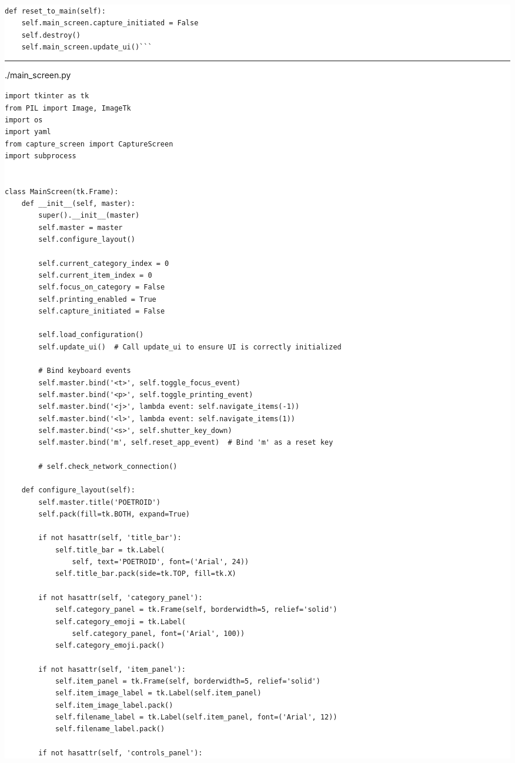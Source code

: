     def reset_to_main(self):
        self.main_screen.capture_initiated = False
        self.destroy()
        self.main_screen.update_ui()```
---

./main_screen.py
```
import tkinter as tk
from PIL import Image, ImageTk
import os
import yaml
from capture_screen import CaptureScreen
import subprocess


class MainScreen(tk.Frame):
    def __init__(self, master):
        super().__init__(master)
        self.master = master
        self.configure_layout()

        self.current_category_index = 0
        self.current_item_index = 0
        self.focus_on_category = False
        self.printing_enabled = True
        self.capture_initiated = False

        self.load_configuration()
        self.update_ui()  # Call update_ui to ensure UI is correctly initialized

        # Bind keyboard events
        self.master.bind('<t>', self.toggle_focus_event)
        self.master.bind('<p>', self.toggle_printing_event)
        self.master.bind('<j>', lambda event: self.navigate_items(-1))
        self.master.bind('<l>', lambda event: self.navigate_items(1))
        self.master.bind('<s>', self.shutter_key_down)
        self.master.bind('m', self.reset_app_event)  # Bind 'm' as a reset key

        # self.check_network_connection()

    def configure_layout(self):
        self.master.title('POETROID')
        self.pack(fill=tk.BOTH, expand=True)

        if not hasattr(self, 'title_bar'):
            self.title_bar = tk.Label(
                self, text='POETROID', font=('Arial', 24))
            self.title_bar.pack(side=tk.TOP, fill=tk.X)

        if not hasattr(self, 'category_panel'):
            self.category_panel = tk.Frame(self, borderwidth=5, relief='solid')
            self.category_emoji = tk.Label(
                self.category_panel, font=('Arial', 100))
            self.category_emoji.pack()

        if not hasattr(self, 'item_panel'):
            self.item_panel = tk.Frame(self, borderwidth=5, relief='solid')
            self.item_image_label = tk.Label(self.item_panel)
            self.item_image_label.pack()
            self.filename_label = tk.Label(self.item_panel, font=('Arial', 12))
            self.filename_label.pack()

        if not hasattr(self, 'controls_panel'):
```